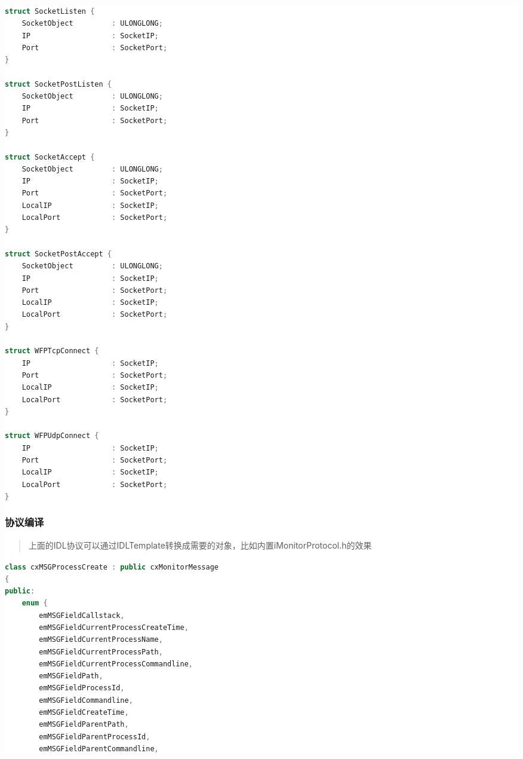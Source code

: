 ```c++
struct SocketListen {
    SocketObject         : ULONGLONG;
    IP                   : SocketIP;
    Port                 : SocketPort;
}

struct SocketPostListen {
    SocketObject         : ULONGLONG;
    IP                   : SocketIP;
    Port                 : SocketPort;
}

struct SocketAccept {
    SocketObject         : ULONGLONG;
    IP                   : SocketIP;
    Port                 : SocketPort;
    LocalIP              : SocketIP;
    LocalPort            : SocketPort;
}

struct SocketPostAccept {
    SocketObject         : ULONGLONG;
    IP                   : SocketIP;
    Port                 : SocketPort;
    LocalIP              : SocketIP;
    LocalPort            : SocketPort;
}

struct WFPTcpConnect {
    IP                   : SocketIP;
    Port                 : SocketPort;
    LocalIP              : SocketIP;
    LocalPort            : SocketPort;
}

struct WFPUdpConnect {
    IP                   : SocketIP;
    Port                 : SocketPort;
    LocalIP              : SocketIP;
    LocalPort            : SocketPort;
}
```

### 协议编译

>   上面的IDL协议可以通过IDLTemplate转换成需要的对象，比如内置iMonitorProtocol.h的效果

```c++
class cxMSGProcessCreate : public cxMonitorMessage
{
public:
	enum {
		emMSGFieldCallstack,
		emMSGFieldCurrentProcessCreateTime,
		emMSGFieldCurrentProcessName,
		emMSGFieldCurrentProcessPath,
		emMSGFieldCurrentProcessCommandline,
		emMSGFieldPath,
		emMSGFieldProcessId,
		emMSGFieldCommandline,
		emMSGFieldCreateTime,
		emMSGFieldParentPath,
		emMSGFieldParentProcessId,
		emMSGFieldParentCommandline,
```